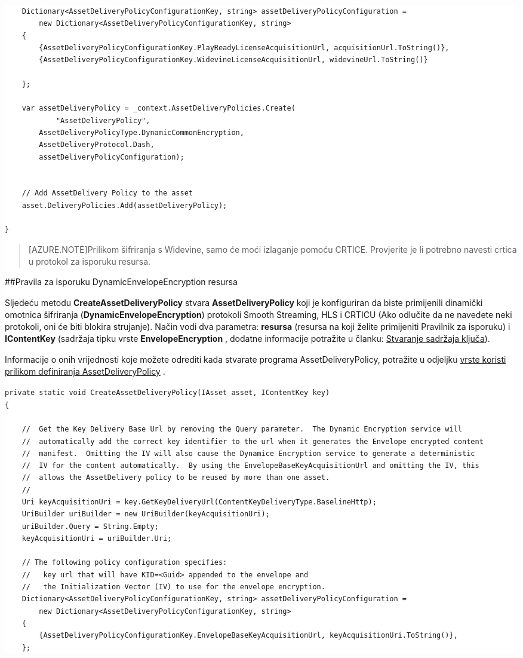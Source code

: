         Dictionary<AssetDeliveryPolicyConfigurationKey, string> assetDeliveryPolicyConfiguration =
            new Dictionary<AssetDeliveryPolicyConfigurationKey, string>
        {
            {AssetDeliveryPolicyConfigurationKey.PlayReadyLicenseAcquisitionUrl, acquisitionUrl.ToString()},
            {AssetDeliveryPolicyConfigurationKey.WidevineLicenseAcquisitionUrl, widevineUrl.ToString()}

        };

        var assetDeliveryPolicy = _context.AssetDeliveryPolicies.Create(
                "AssetDeliveryPolicy",
            AssetDeliveryPolicyType.DynamicCommonEncryption,
            AssetDeliveryProtocol.Dash,
            assetDeliveryPolicyConfiguration);


        // Add AssetDelivery Policy to the asset
        asset.DeliveryPolicies.Add(assetDeliveryPolicy);

    }

>[AZURE.NOTE]Prilikom šifriranja s Widevine, samo će moći izlaganje pomoću CRTICE. Provjerite je li potrebno navesti crtica u protokol za isporuku resursa.


##<a name="dynamicenvelopeencryption-asset-delivery-policy"></a>Pravila za isporuku DynamicEnvelopeEncryption resursa 

Sljedeću metodu **CreateAssetDeliveryPolicy** stvara **AssetDeliveryPolicy** koji je konfiguriran da biste primijenili dinamički omotnica šifriranja (**DynamicEnvelopeEncryption**) protokoli Smooth Streaming, HLS i CRTICU (Ako odlučite da ne navedete neki protokoli, oni će biti blokira strujanje). Način vodi dva parametra: **resursa** (resursa na koji želite primijeniti Pravilnik za isporuku) i **IContentKey** (sadržaja tipku vrste **EnvelopeEncryption** , dodatne informacije potražite u članku: [Stvaranje sadržaja ključa](media-services-dotnet-create-contentkey.md#envelope_contentkey)).


Informacije o onih vrijednosti koje možete odrediti kada stvarate programa AssetDeliveryPolicy, potražite u odjeljku [vrste koristi prilikom definiranja AssetDeliveryPolicy](#types) .   

    private static void CreateAssetDeliveryPolicy(IAsset asset, IContentKey key)
    {
        
        //  Get the Key Delivery Base Url by removing the Query parameter.  The Dynamic Encryption service will
        //  automatically add the correct key identifier to the url when it generates the Envelope encrypted content
        //  manifest.  Omitting the IV will also cause the Dynamice Encryption service to generate a deterministic
        //  IV for the content automatically.  By using the EnvelopeBaseKeyAcquisitionUrl and omitting the IV, this
        //  allows the AssetDelivery policy to be reused by more than one asset.
        //
        Uri keyAcquisitionUri = key.GetKeyDeliveryUrl(ContentKeyDeliveryType.BaselineHttp);
        UriBuilder uriBuilder = new UriBuilder(keyAcquisitionUri);
        uriBuilder.Query = String.Empty;
        keyAcquisitionUri = uriBuilder.Uri;

        // The following policy configuration specifies: 
        //   key url that will have KID=<Guid> appended to the envelope and
        //   the Initialization Vector (IV) to use for the envelope encryption.
        Dictionary<AssetDeliveryPolicyConfigurationKey, string> assetDeliveryPolicyConfiguration =
            new Dictionary<AssetDeliveryPolicyConfigurationKey, string> 
        {
            {AssetDeliveryPolicyConfigurationKey.EnvelopeBaseKeyAcquisitionUrl, keyAcquisitionUri.ToString()},
        };
